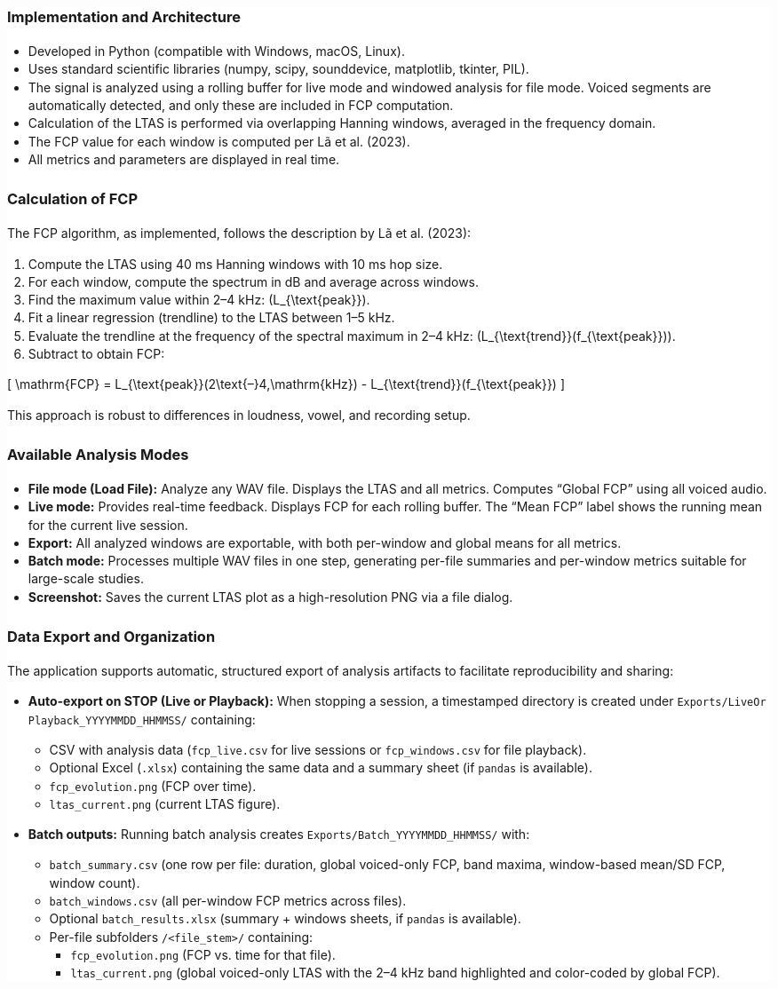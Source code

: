 ### Implementation and Architecture

- Developed in Python (compatible with Windows, macOS, Linux).
- Uses standard scientific libraries (numpy, scipy, sounddevice, matplotlib, tkinter, PIL).
- The signal is analyzed using a rolling buffer for live mode and windowed analysis for file mode. Voiced segments are automatically detected, and only these are included in FCP computation.
- Calculation of the LTAS is performed via overlapping Hanning windows, averaged in the frequency domain.
- The FCP value for each window is computed per Lã et al. (2023).
- All metrics and parameters are displayed in real time.

### Calculation of FCP

The FCP algorithm, as implemented, follows the description by Lã et al. (2023):

1. Compute the LTAS using 40 ms Hanning windows with 10 ms hop size.
2. For each window, compute the spectrum in dB and average across windows.
3. Find the maximum value within 2–4 kHz: \(L_{\text{peak}}\).
4. Fit a linear regression (trendline) to the LTAS between 1–5 kHz.
5. Evaluate the trendline at the frequency of the spectral maximum in 2–4 kHz: \(L_{\text{trend}}(f_{\text{peak}})\).
6. Subtract to obtain FCP:

\[
\mathrm{FCP} = L_{\text{peak}}(2\text{–}4\,\mathrm{kHz}) - L_{\text{trend}}(f_{\text{peak}})
\]

This approach is robust to differences in loudness, vowel, and recording setup.

### Available Analysis Modes

- **File mode (Load File):** Analyze any WAV file. Displays the LTAS and all metrics. Computes “Global FCP” using all voiced audio.
- **Live mode:** Provides real-time feedback. Displays FCP for each rolling buffer. The “Mean FCP” label shows the running mean for the current live session.
- **Export:** All analyzed windows are exportable, with both per-window and global means for all metrics.
- **Batch mode:** Processes multiple WAV files in one step, generating per-file summaries and per-window metrics suitable for large-scale studies.
- **Screenshot:** Saves the current LTAS plot as a high-resolution PNG via a file dialog.

### Data Export and Organization

The application supports automatic, structured export of analysis artifacts to facilitate reproducibility and sharing:

- **Auto-export on STOP (Live or Playback):** When stopping a session, a timestamped directory is created under `Exports/LiveOrPlayback_YYYYMMDD_HHMMSS/` containing:
  - CSV with analysis data (`fcp_live.csv` for live sessions or `fcp_windows.csv` for file playback).
  - Optional Excel (`.xlsx`) containing the same data and a summary sheet (if `pandas` is available).
  - `fcp_evolution.png` (FCP over time).
  - `ltas_current.png` (current LTAS figure).

- **Batch outputs:** Running batch analysis creates `Exports/Batch_YYYYMMDD_HHMMSS/` with:
  - `batch_summary.csv` (one row per file: duration, global voiced-only FCP, band maxima, window-based mean/SD FCP, window count).
  - `batch_windows.csv` (all per-window FCP metrics across files).
  - Optional `batch_results.xlsx` (summary + windows sheets, if `pandas` is available).
  - Per-file subfolders `/<file_stem>/` containing:
    - `fcp_evolution.png` (FCP vs. time for that file).
    - `ltas_current.png` (global voiced-only LTAS with the 2–4 kHz band highlighted and color-coded by global FCP).
